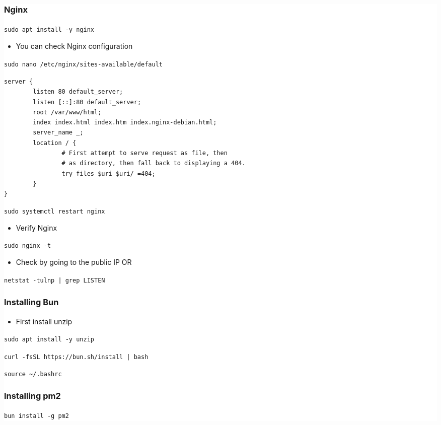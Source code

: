 ### Nginx
```
sudo apt install -y nginx
```

- You can check Nginx configuration
```
sudo nano /etc/nginx/sites-available/default
```

```
server {
        listen 80 default_server;
        listen [::]:80 default_server;
        root /var/www/html;
        index index.html index.htm index.nginx-debian.html;
        server_name _;
        location / {
                # First attempt to serve request as file, then
                # as directory, then fall back to displaying a 404.
                try_files $uri $uri/ =404;
        }
}
```

```
sudo systemctl restart nginx
```

- Verify Nginx
```
sudo nginx -t
```
- Check by going to the public IP OR
```
netstat -tulnp | grep LISTEN
```

### Installing Bun
- First install unzip
```
sudo apt install -y unzip
```

```
curl -fsSL https://bun.sh/install | bash
```

```
source ~/.bashrc
```

### Installing pm2

```
bun install -g pm2
```
